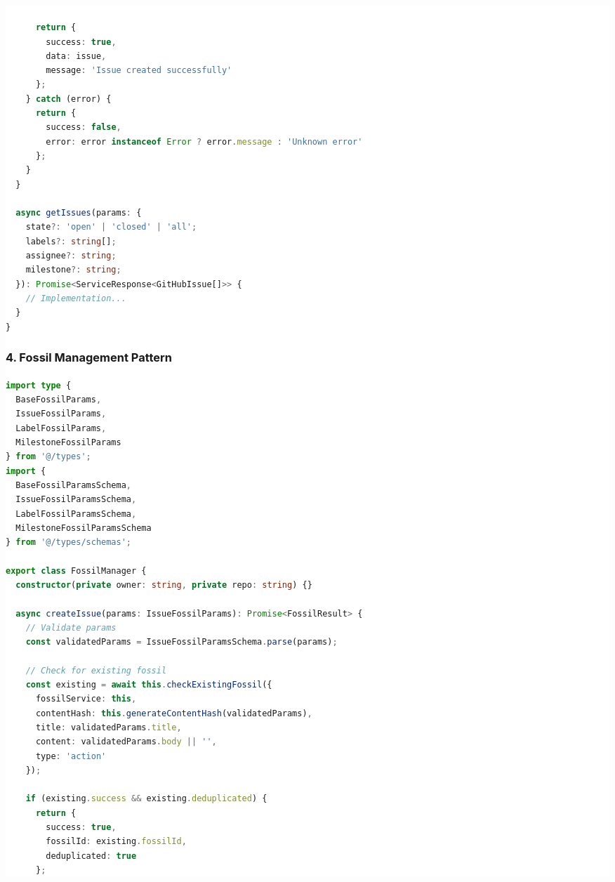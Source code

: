 ```typescript
      
      return {
        success: true,
        data: issue,
        message: 'Issue created successfully'
      };
    } catch (error) {
      return {
        success: false,
        error: error instanceof Error ? error.message : 'Unknown error'
      };
    }
  }

  async getIssues(params: {
    state?: 'open' | 'closed' | 'all';
    labels?: string[];
    assignee?: string;
    milestone?: string;
  }): Promise<ServiceResponse<GitHubIssue[]>> {
    // Implementation...
  }
}
```

### 4. Fossil Management Pattern

```typescript
import type { 
  BaseFossilParams, 
  IssueFossilParams, 
  LabelFossilParams, 
  MilestoneFossilParams 
} from '@/types';
import { 
  BaseFossilParamsSchema,
  IssueFossilParamsSchema,
  LabelFossilParamsSchema,
  MilestoneFossilParamsSchema
} from '@/types/schemas';

export class FossilManager {
  constructor(private owner: string, private repo: string) {}

  async createIssue(params: IssueFossilParams): Promise<FossilResult> {
    // Validate params
    const validatedParams = IssueFossilParamsSchema.parse(params);
    
    // Check for existing fossil
    const existing = await this.checkExistingFossil({
      fossilService: this,
      contentHash: this.generateContentHash(validatedParams),
      title: validatedParams.title,
      content: validatedParams.body || '',
      type: 'action'
    });

    if (existing.success && existing.deduplicated) {
      return {
        success: true,
        fossilId: existing.fossilId,
        deduplicated: true
      };
```
